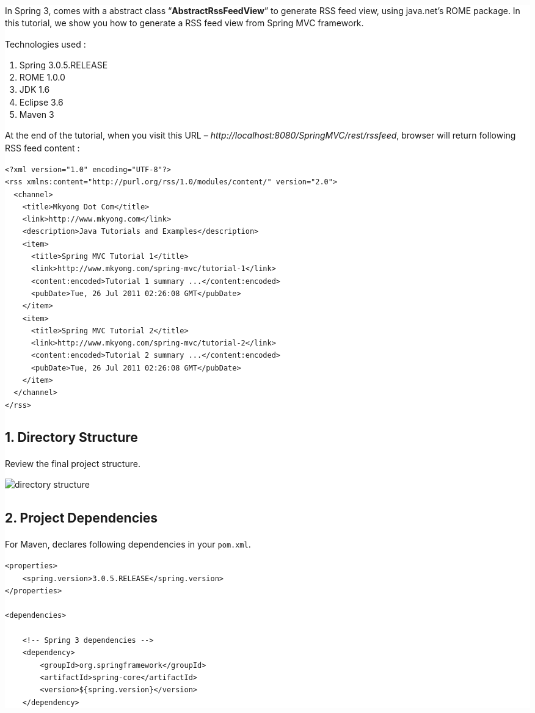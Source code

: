 In Spring 3, comes with a abstract class “**AbstractRssFeedView**” to generate RSS feed view, using java.net’s ROME package. In this tutorial, we show you how to generate a RSS feed view from Spring MVC framework.

Technologies used :

1.  Spring 3.0.5.RELEASE
2.  ROME 1.0.0
3.  JDK 1.6
4.  Eclipse 3.6
5.  Maven 3

At the end of the tutorial, when you visit this URL – _http://localhost:8080/SpringMVC/rest/rssfeed_, browser will return following RSS feed content :

    <?xml version="1.0" encoding="UTF-8"?>
    <rss xmlns:content="http://purl.org/rss/1.0/modules/content/" version="2.0">
      <channel>
        <title>Mkyong Dot Com</title>
        <link>http://www.mkyong.com</link>
        <description>Java Tutorials and Examples</description>
        <item>
          <title>Spring MVC Tutorial 1</title>
          <link>http://www.mkyong.com/spring-mvc/tutorial-1</link>
          <content:encoded>Tutorial 1 summary ...</content:encoded>
          <pubDate>Tue, 26 Jul 2011 02:26:08 GMT</pubDate>
        </item>
        <item>
          <title>Spring MVC Tutorial 2</title>
          <link>http://www.mkyong.com/spring-mvc/tutorial-2</link>
          <content:encoded>Tutorial 2 summary ...</content:encoded>
          <pubDate>Tue, 26 Jul 2011 02:26:08 GMT</pubDate>
        </item>
      </channel>
    </rss>

## 1\. Directory Structure

Review the final project structure.

![directory structure](http://www.mkyong.com/wp-content/uploads/2011/07/spring-mvc-rss-feed.png)

## 2\. Project Dependencies

For Maven, declares following dependencies in your `pom.xml`.

    <properties>
    	<spring.version>3.0.5.RELEASE</spring.version>
    </properties>

    <dependencies>

    	<!-- Spring 3 dependencies -->
    	<dependency>
    		<groupId>org.springframework</groupId>
    		<artifactId>spring-core</artifactId>
    		<version>${spring.version}</version>
    	</dependency>
